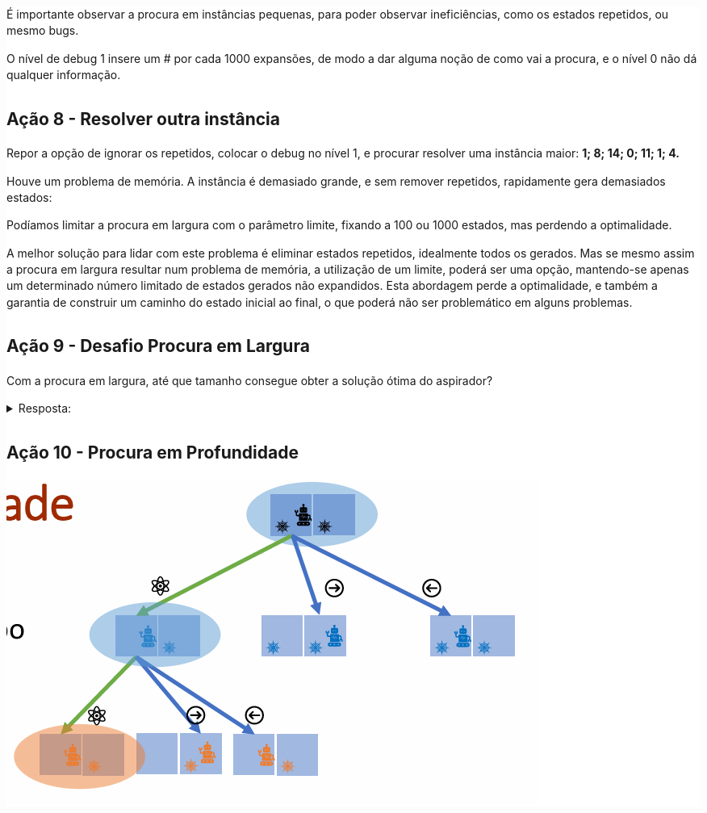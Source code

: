 É importante observar a procura em instâncias pequenas, para poder observar ineficiências, como os estados repetidos, ou mesmo bugs.

O nível de debug 1 insere um # por cada 1000 expansões, de modo a dar alguma noção de como vai a procura, 
e o nível 0 não dá qualquer informação. 

## Ação 8 - Resolver outra instância 

Repor a opção de ignorar os repetidos, colocar o debug no nível 1, e procurar resolver uma instância maior: **1; 8; 14; 0; 11; 1; 4.**

Houve um problema de memória. A instância é demasiado grande, e sem remover repetidos, rapidamente gera demasiados estados:  

```entrada
```
Podíamos limitar a procura em largura com o parâmetro limite, fixando a 100 ou 1000 estados, mas perdendo a optimalidade.

A melhor solução para lidar com este problema é eliminar estados repetidos, idealmente todos os gerados. 
Mas se mesmo assim a procura em largura resultar num problema de memória, a utilização de um limite, poderá ser uma opção, 
mantendo-se apenas um determinado número limitado de estados gerados não expandidos. 
Esta abordagem perde a optimalidade, e também a garantia de construir um caminho do estado inicial ao final, 
o que poderá não ser problemático em alguns problemas.


## Ação 9 - Desafio Procura em Largura

Com a procura em largura, até que tamanho consegue obter a solução ótima do aspirador?

<details><summary>Resposta:</summary></details>


## Ação 10 - Procura em Profundidade

![Aspirador](docs/images/aspirador_profundidade.png)
